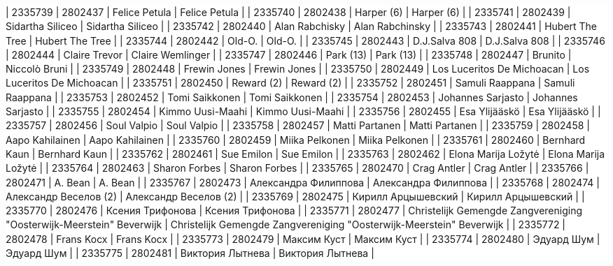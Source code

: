 | 2335739 | 2802437 | Felice Petula | Felice Petula |
| 2335740 | 2802438 | Harper (6) | Harper (6) |
| 2335741 | 2802439 | Sidartha Siliceo | Sidartha Siliceo |
| 2335742 | 2802440 | Alan Rabchisky | Alan Rabchinsky |
| 2335743 | 2802441 | Hubert The Tree | Hubert The Tree |
| 2335744 | 2802442 | Old-O. | Old-O. |
| 2335745 | 2802443 | D.J.Salva 808 | D.J.Salva 808 |
| 2335746 | 2802444 | Claire Trevor | Claire Wemlinger |
| 2335747 | 2802446 | Park (13) | Park (13) |
| 2335748 | 2802447 | Brunito | Niccolò Bruni |
| 2335749 | 2802448 | Frewin Jones | Frewin Jones |
| 2335750 | 2802449 | Los Luceritos De Michoacan | Los Luceritos De Michoacan |
| 2335751 | 2802450 | Reward (2) | Reward (2) |
| 2335752 | 2802451 | Samuli Raappana | Samuli Raappana |
| 2335753 | 2802452 | Tomi Saikkonen | Tomi Saikkonen |
| 2335754 | 2802453 | Johannes Sarjasto | Johannes Sarjasto |
| 2335755 | 2802454 | Kimmo Uusi-Maahi | Kimmo Uusi-Maahi |
| 2335756 | 2802455 | Esa Ylijääskö | Esa Ylijääskö |
| 2335757 | 2802456 | Soul Valpio | Soul Valpio |
| 2335758 | 2802457 | Matti Partanen | Matti Partanen |
| 2335759 | 2802458 | Aapo Kahilainen | Aapo Kahilainen |
| 2335760 | 2802459 | Miika Pelkonen | Miika Pelkonen |
| 2335761 | 2802460 | Bernhard Kaun | Bernhard Kaun |
| 2335762 | 2802461 | Sue Emilon | Sue Emilon |
| 2335763 | 2802462 | Elona Marija Ložytė | Elona Marija Ložytė |
| 2335764 | 2802463 | Sharon Forbes | Sharon Forbes |
| 2335765 | 2802470 | Crag Antler | Crag Antler |
| 2335766 | 2802471 | A. Bean | A. Bean |
| 2335767 | 2802473 | Александра Филиппова | Александра Филиппова |
| 2335768 | 2802474 | Александр Веселов (2) | Александр Веселов (2) |
| 2335769 | 2802475 | Кирилл Арцышевский | Кирилл Арцышевский |
| 2335770 | 2802476 | Ксения Трифонова | Ксения Трифонова |
| 2335771 | 2802477 | Christelijk Gemengde Zangvereniging "Oosterwijk-Meerstein" Beverwijk | Christelijk Gemengde Zangvereniging "Oosterwijk-Meerstein" Beverwijk |
| 2335772 | 2802478 | Frans Kocx | Frans Kocx |
| 2335773 | 2802479 | Максим Куст | Максим Куст |
| 2335774 | 2802480 | Эдуард Шум | Эдуард Шум |
| 2335775 | 2802481 | Виктория Лытнева | Виктория Лытнева |